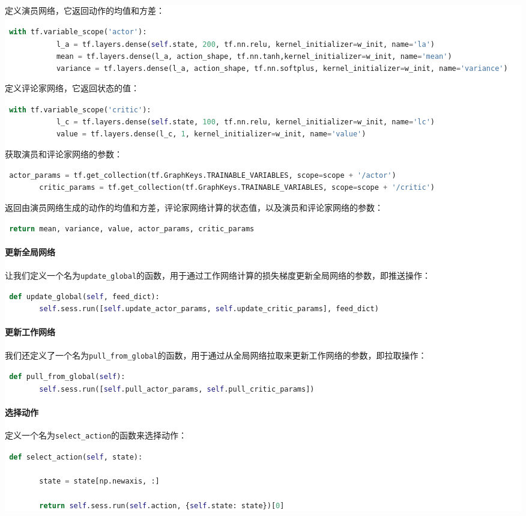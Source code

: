 定义演员网络，它返回动作的均值和方差：

```py
 with tf.variable_scope('actor'):
            l_a = tf.layers.dense(self.state, 200, tf.nn.relu, kernel_initializer=w_init, name='la')
            mean = tf.layers.dense(l_a, action_shape, tf.nn.tanh,kernel_initializer=w_init, name='mean')
            variance = tf.layers.dense(l_a, action_shape, tf.nn.softplus, kernel_initializer=w_init, name='variance') 
```

定义评论家网络，它返回状态的值：

```py
 with tf.variable_scope('critic'):
            l_c = tf.layers.dense(self.state, 100, tf.nn.relu, kernel_initializer=w_init, name='lc')
            value = tf.layers.dense(l_c, 1, kernel_initializer=w_init, name='value') 
```

获取演员和评论家网络的参数：

```py
 actor_params = tf.get_collection(tf.GraphKeys.TRAINABLE_VARIABLES, scope=scope + '/actor')
        critic_params = tf.get_collection(tf.GraphKeys.TRAINABLE_VARIABLES, scope=scope + '/critic') 
```

返回由演员网络生成的动作的均值和方差，评论家网络计算的状态值，以及演员和评论家网络的参数：

```py
 return mean, variance, value, actor_params, critic_params 
```

#### 更新全局网络

让我们定义一个名为`update_global`的函数，用于通过工作网络计算的损失梯度更新全局网络的参数，即推送操作：

```py
 def update_global(self, feed_dict):
        self.sess.run([self.update_actor_params, self.update_critic_params], feed_dict) 
```

#### 更新工作网络

我们还定义了一个名为`pull_from_global`的函数，用于通过从全局网络拉取来更新工作网络的参数，即拉取操作：

```py
 def pull_from_global(self):
        self.sess.run([self.pull_actor_params, self.pull_critic_params]) 
```

#### 选择动作

定义一个名为`select_action`的函数来选择动作：

```py
 def select_action(self, state):

        state = state[np.newaxis, :]

        return self.sess.run(self.action, {self.state: state})[0] 
```
